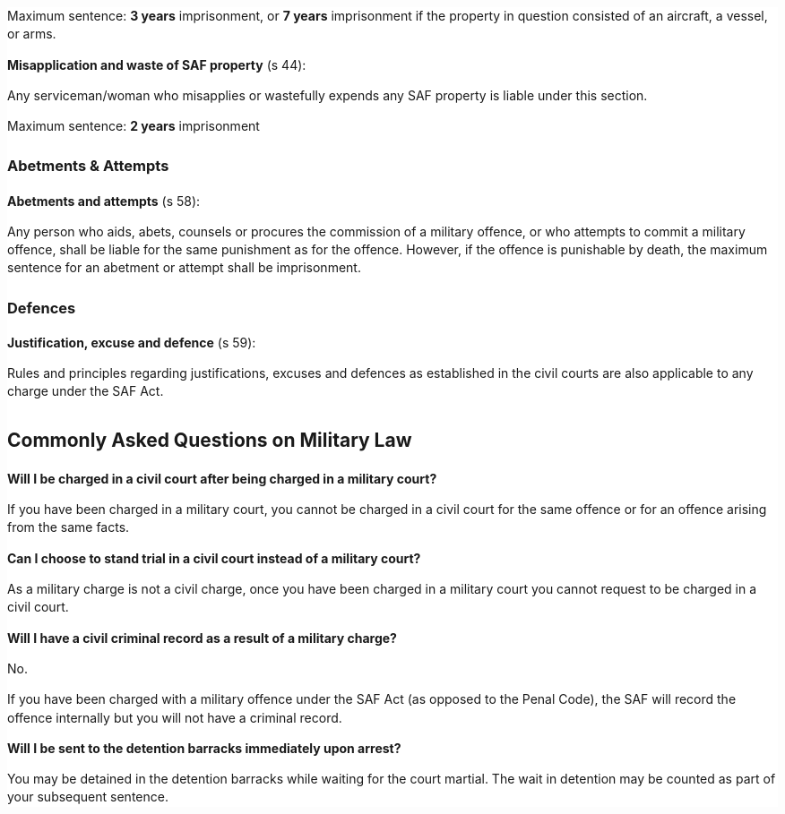 Maximum sentence: **3 years** imprisonment, or **7 years**
imprisonment if the property in question consisted of an aircraft, a
vessel, or arms.

**Misapplication and waste of SAF property** (s 44):

Any serviceman/woman who misapplies or wastefully expends any SAF
property is liable under this section.

Maximum sentence: **2 years** imprisonment

### Abetments & Attempts

**Abetments and attempts** (s 58):

Any person who aids, abets, counsels or procures the commission of a
military offence, or who attempts to commit a military offence, shall be
liable for the same punishment as for the offence. However, if the
offence is punishable by death, the maximum sentence for an abetment or
attempt shall be imprisonment.

### Defences

**Justification, excuse and defence** (s 59):

Rules and principles regarding justifications, excuses and defences as
established in the civil courts are also applicable to any charge under
the SAF Act.

## Commonly Asked Questions on Military Law

**Will I be charged in a civil court after being charged in a military
court?**

If you have been charged in a military court, you cannot be charged in a
civil court for the same offence or for an offence arising from the same
facts.

**Can I choose to stand trial in a civil court instead of a military
court?**

As a military charge is not a civil charge, once you have been charged
in a military court you cannot request to be charged in a civil court.

**Will I have a civil criminal record as a result of a military
charge?**

No.

If you have been charged with a military offence under the SAF Act (as
opposed to the Penal Code), the SAF will record the offence internally
but you will not have a criminal record.

**Will I be sent to the detention barracks immediately upon arrest?**

You may be detained in the detention barracks while waiting for the
court martial. The wait in detention may be counted as part of your
subsequent sentence.
